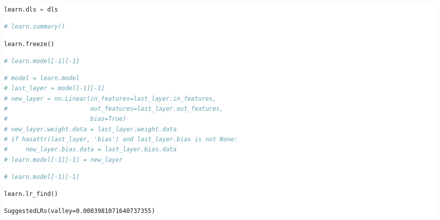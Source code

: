 ``` python
learn.dls = dls
```

``` python
# learn.summary()
```

``` python
learn.freeze()
```

``` python
# learn.model[-1][-1]
```

``` python
# model = learn.model
# last_layer = model[-1][-1]
# new_layer = nn.Linear(in_features=last_layer.in_features, 
#                       out_features=last_layer.out_features, 
#                       bias=True)
# new_layer.weight.data = last_layer.weight.data
# if hasattr(last_layer, 'bias') and last_layer.bias is not None:
#     new_layer.bias.data = last_layer.bias.data
# learn.model[-1][-1] = new_layer
```

``` python
# learn.model[-1][-1]
```

``` python
learn.lr_find()
```

<style>
    /* Turns off some styling */
    progress {
        /* gets rid of default border in Firefox and Opera. */
        border: none;
        /* Needs to be in here for Safari polyfill so background images work as expected. */
        background-size: auto;
    }
    progress:not([value]), progress:not([value])::-webkit-progress-bar {
        background: repeating-linear-gradient(45deg, #7e7e7e, #7e7e7e 10px, #5c5c5c 10px, #5c5c5c 20px);
    }
    .progress-bar-interrupted, .progress-bar-interrupted::-webkit-progress-bar {
        background: #F44336;
    }
</style>

    SuggestedLRs(valley=0.0003981071640737355)
